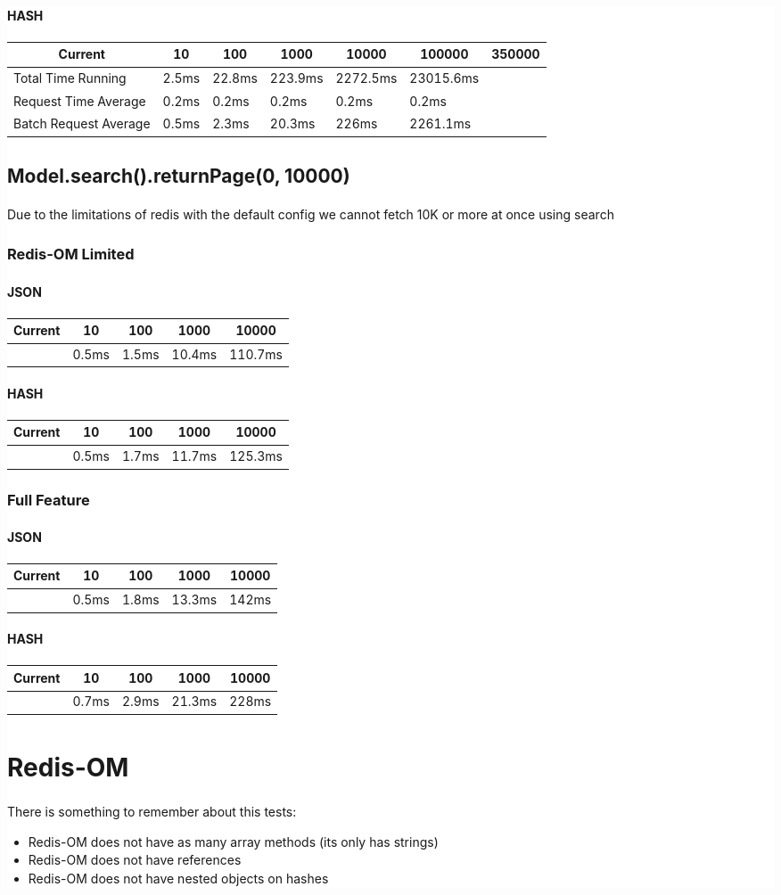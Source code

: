 #### HASH

| Current               | 10    | 100    | 1000    | 10000    | 100000    | 350000 |
| --------------------- | ----- | ------ | ------- | -------- | --------- | ------ |
| Total Time Running    | 2.5ms | 22.8ms | 223.9ms | 2272.5ms | 23015.6ms |        |
| Request Time Average  | 0.2ms | 0.2ms  | 0.2ms   | 0.2ms    | 0.2ms     |        |
| Batch Request Average | 0.5ms | 2.3ms  | 20.3ms  | 226ms    | 2261.1ms  |        |

## Model.search().returnPage(0, 10000)

Due to the limitations of redis with the default config we cannot fetch 10K or more at once using search

### Redis-OM Limited

#### JSON

| Current | 10    | 100   | 1000   | 10000   |
| ------- | ----- | ----- | ------ | ------- |
|         | 0.5ms | 1.5ms | 10.4ms | 110.7ms |

#### HASH

| Current | 10    | 100   | 1000   | 10000   |
| ------- | ----- | ----- | ------ | ------- |
|         | 0.5ms | 1.7ms | 11.7ms | 125.3ms |

### Full Feature

#### JSON

| Current | 10    | 100   | 1000   | 10000 |
| ------- | ----- | ----- | ------ | ----- |
|         | 0.5ms | 1.8ms | 13.3ms | 142ms |

#### HASH

| Current | 10    | 100   | 1000   | 10000 |
| ------- | ----- | ----- | ------ | ----- |
|         | 0.7ms | 2.9ms | 21.3ms | 228ms |

# Redis-OM

There is something to remember about this tests:
- Redis-OM does not have as many array methods (its only has strings)
- Redis-OM does not have references
- Redis-OM does not have nested objects on hashes
